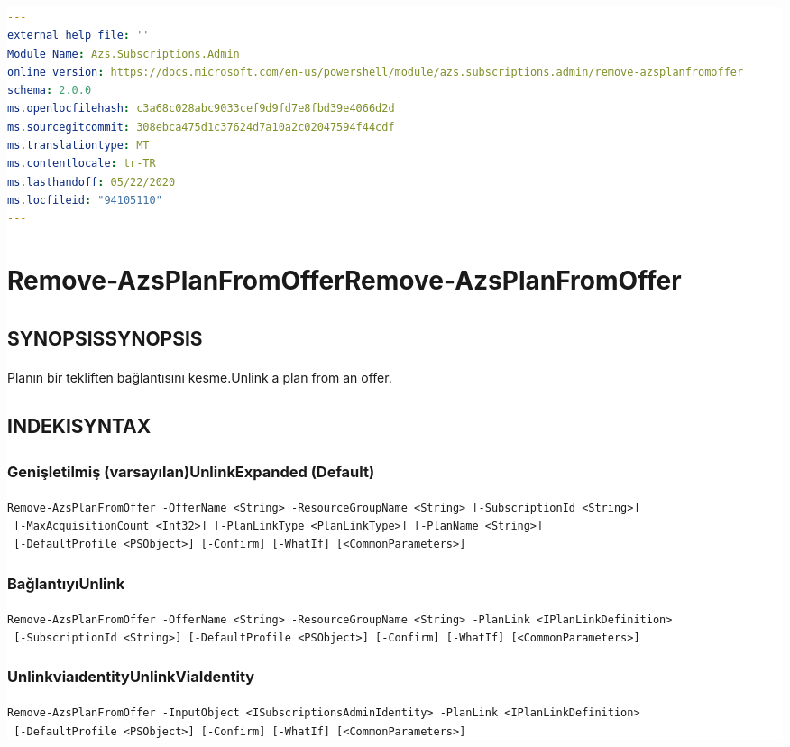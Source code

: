 ```yaml
---
external help file: ''
Module Name: Azs.Subscriptions.Admin
online version: https://docs.microsoft.com/en-us/powershell/module/azs.subscriptions.admin/remove-azsplanfromoffer
schema: 2.0.0
ms.openlocfilehash: c3a68c028abc9033cef9d9fd7e8fbd39e4066d2d
ms.sourcegitcommit: 308ebca475d1c37624d7a10a2c02047594f44cdf
ms.translationtype: MT
ms.contentlocale: tr-TR
ms.lasthandoff: 05/22/2020
ms.locfileid: "94105110"
---
```

# <span data-ttu-id="5d6ed-101">Remove-AzsPlanFromOffer</span><span class="sxs-lookup"><span data-stu-id="5d6ed-101">Remove-AzsPlanFromOffer</span></span>

## <span data-ttu-id="5d6ed-102">SYNOPSIS</span><span class="sxs-lookup"><span data-stu-id="5d6ed-102">SYNOPSIS</span></span>
<span data-ttu-id="5d6ed-103">Planın bir tekliften bağlantısını kesme.</span><span class="sxs-lookup"><span data-stu-id="5d6ed-103">Unlink a plan from an offer.</span></span>

## <span data-ttu-id="5d6ed-104">INDEKI</span><span class="sxs-lookup"><span data-stu-id="5d6ed-104">SYNTAX</span></span>

### <span data-ttu-id="5d6ed-105">Genişletilmiş (varsayılan)</span><span class="sxs-lookup"><span data-stu-id="5d6ed-105">UnlinkExpanded (Default)</span></span>
```
Remove-AzsPlanFromOffer -OfferName <String> -ResourceGroupName <String> [-SubscriptionId <String>]
 [-MaxAcquisitionCount <Int32>] [-PlanLinkType <PlanLinkType>] [-PlanName <String>]
 [-DefaultProfile <PSObject>] [-Confirm] [-WhatIf] [<CommonParameters>]
```

### <span data-ttu-id="5d6ed-106">Bağlantıyı</span><span class="sxs-lookup"><span data-stu-id="5d6ed-106">Unlink</span></span>
```
Remove-AzsPlanFromOffer -OfferName <String> -ResourceGroupName <String> -PlanLink <IPlanLinkDefinition>
 [-SubscriptionId <String>] [-DefaultProfile <PSObject>] [-Confirm] [-WhatIf] [<CommonParameters>]
```

### <span data-ttu-id="5d6ed-107">Unlinkviaıdentity</span><span class="sxs-lookup"><span data-stu-id="5d6ed-107">UnlinkViaIdentity</span></span>
```
Remove-AzsPlanFromOffer -InputObject <ISubscriptionsAdminIdentity> -PlanLink <IPlanLinkDefinition>
 [-DefaultProfile <PSObject>] [-Confirm] [-WhatIf] [<CommonParameters>]
```
